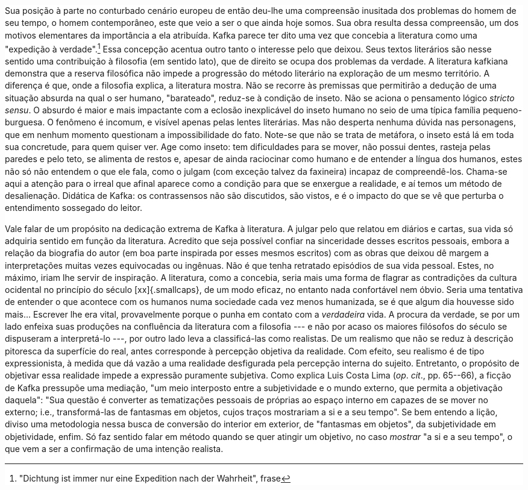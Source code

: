 Sua posição à parte no conturbado cenário europeu de então deu-lhe uma
compreensão inusitada dos problemas do homem de seu tempo, o homem
contemporâneo, este que veio a ser o que ainda hoje somos. Sua obra
resulta dessa compreensão, um dos motivos elementares da importância a
ela atribuída. Kafka parece ter dito uma vez que concebia a literatura
como uma "expedição à verdade".[^9] Essa concepção acentua outro tanto o
interesse pelo que deixou. Seus textos literários são nesse sentido uma
contribuição à filosofia (em sentido lato), que de direito se ocupa dos
problemas da verdade. A literatura kafkiana demonstra que a reserva
filosófica não impede a progressão do método literário na exploração de
um mesmo território. A diferença é que, onde a filosofia explica, a
literatura mostra. Não se recorre às premissas que permitirão a dedução
de uma situação absurda na qual o ser humano, "barateado", reduz-se à
condição de inseto. Não se aciona o pensamento lógico *stricto sensu*. O
absurdo é maior e mais impactante com a eclosão inexplicável do inseto
humano no seio de uma típica família pequeno-burguesa. O fenômeno é
incomum, e visível apenas pelas lentes literárias. Mas não desperta
nenhuma dúvida nas personagens, que em nenhum momento questionam a
impossibilidade do fato. Note-se que não se trata de metáfora, o inseto
está lá em toda sua concretude, para quem quiser ver. Age como inseto:
tem dificuldades para se mover, não possui dentes, rasteja pelas paredes
e pelo teto, se alimenta de restos e, apesar de ainda raciocinar como
humano e de entender a língua dos humanos, estes não só não entendem o
que ele fala, como o julgam (com exceção talvez da faxineira) incapaz de
compreendê-los. Chama-se aqui a atenção para o irreal que afinal aparece
como a condição para que se enxergue a realidade, e aí temos um método
de desalienação. Didática de Kafka: os contrassensos não são discutidos,
são vistos, e é o impacto do que se vê que perturba o entendimento
sossegado do leitor.

Vale falar de um propósito na dedicação extrema de Kafka à literatura. A
julgar pelo que relatou em diários e cartas, sua vida só adquiria
sentido em função da literatura. Acredito que seja possível confiar na
sinceridade desses escritos pessoais, embora a relação da biografia do
autor (em boa parte inspirada por esses mesmos escritos) com as obras
que deixou dê margem a interpretações muitas vezes equivocadas ou
ingênuas. Não é que tenha retratado episódios de sua vida pessoal.
Estes, no máximo, iriam lhe servir de inspiração. A literatura, como a
concebia, seria mais uma forma de flagrar as contradições da cultura
ocidental no princípio do século [xx]{.smallcaps}, de um modo eficaz, no
entanto nada confortável nem óbvio. Seria uma tentativa de entender o
que acontece com os humanos numa sociedade cada vez menos humanizada, se
é que algum dia houvesse sido mais... Escrever lhe era vital,
provavelmente porque o punha em contato com a *verdadeira* vida. A
procura da verdade, se por um lado enfeixa suas produções na confluência
da literatura com a filosofia --- e não por acaso os maiores filósofos
do século se dispuseram a interpretá-lo ---, por outro lado leva a
classificá-las como realistas. De um realismo que não se reduz à
descrição pitoresca da superfície do real, antes corresponde à percepção
objetiva da realidade. Com efeito, seu realismo é de tipo
expressionista, à medida que dá vazão a uma realidade desfigurada pela
percepção interna do sujeito. Entretanto, o propósito de objetivar essa
realidade impede a expressão puramente subjetiva. Como explica Luis
Costa Lima (*op*. *cit*., pp. 65--66), a ficção de Kafka pressupõe uma
mediação, "um meio interposto entre a subjetividade e o mundo externo,
que permita a objetivação daquela": "Sua questão é converter as
tematizações pessoais de próprias ao espaço interno em capazes de se
mover no externo; i.e., transformá-las de fantasmas em objetos, cujos
traços mostrariam a si e a seu tempo". Se bem entendo a lição, diviso
uma metodologia nessa busca de conversão do interior em exterior, de
"fantasmas em objetos", da subjetividade em objetividade, enfim. Só faz
sentido falar em método quando se quer atingir um objetivo, no caso
*mostrar* "a si e a seu tempo", o que vem a ser a confirmação de uma
intenção realista.

[^1]: "Als Gregor Samsa eines Morgens aus unruhigen Träumen erwachte,
[^2]: Cf. Celso Cruz. *Metamorfoses de Kafka*, São Paulo: Annablume,
[^3]: Alguns colegas reivindicam essa primazia para *O processo*, às
[^4]: Há opinião diversa, como a de Osman Durrani, no *The Cambridge
[^5]: São 447, numa contagem mais recente, incluindo textos não
[^6]: Num conhecido prólogo publicado no Brasil na abertura de uma
[^7]: Entretanto, não se quer dizer que o que veio após sua morte deva
[^8]: Luiz Costa Lima comprova em *Limites da voz: Kafka* (Rocco, 1993)
[^9]: "Dichtung ist immer nur eine Expedition nach der Wahrheit", frase
[^10]: *Kafka de Crumb*, trad. José Gradel, Rio de Janeiro:
[^11]: Cf., por exemplo, Anthony Northey, "Myths and realities in Kafka